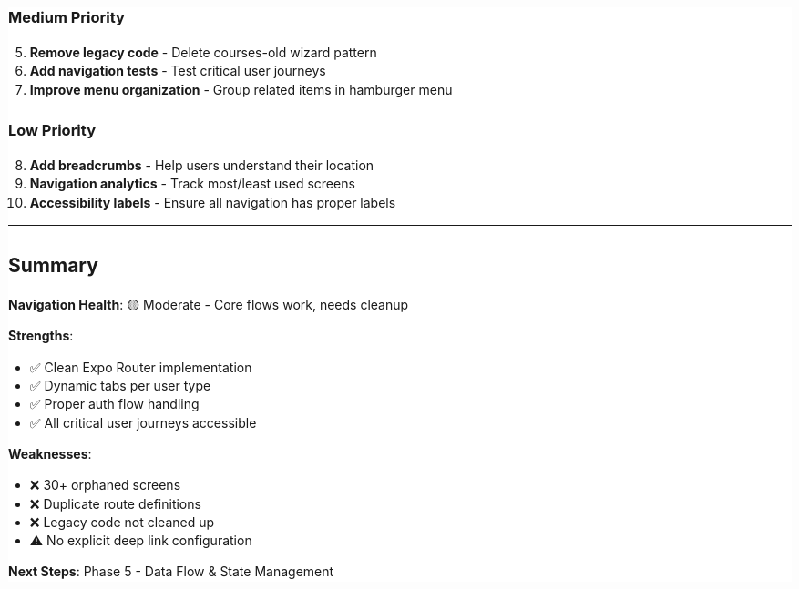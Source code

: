 ### Medium Priority
5. **Remove legacy code** - Delete courses-old wizard pattern
6. **Add navigation tests** - Test critical user journeys
7. **Improve menu organization** - Group related items in hamburger menu

### Low Priority
8. **Add breadcrumbs** - Help users understand their location
9. **Navigation analytics** - Track most/least used screens
10. **Accessibility labels** - Ensure all navigation has proper labels

---

## Summary

**Navigation Health**: 🟡 Moderate - Core flows work, needs cleanup

**Strengths**:
- ✅ Clean Expo Router implementation
- ✅ Dynamic tabs per user type
- ✅ Proper auth flow handling
- ✅ All critical user journeys accessible

**Weaknesses**:
- ❌ 30+ orphaned screens
- ❌ Duplicate route definitions
- ❌ Legacy code not cleaned up
- ⚠️ No explicit deep link configuration

**Next Steps**: Phase 5 - Data Flow & State Management
